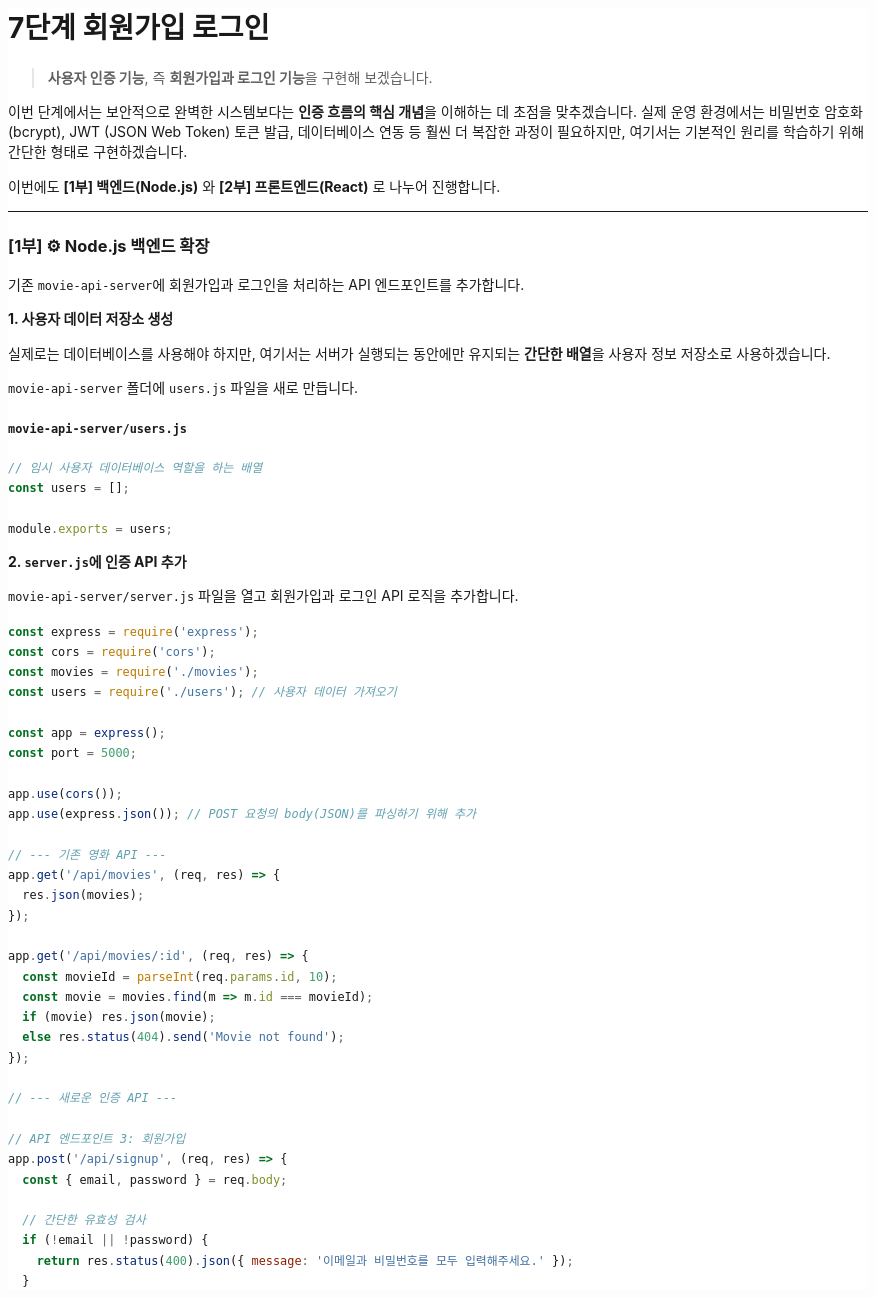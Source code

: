 #  7단계 회원가입 로그인
> **사용자 인증 기능**, 즉 **회원가입과 로그인 기능**을 구현해 보겠습니다.

이번 단계에서는 보안적으로 완벽한 시스템보다는 **인증 흐름의 핵심 개념**을 이해하는 데 초점을 맞추겠습니다. 실제 운영 환경에서는 비밀번호 암호화(bcrypt), JWT (JSON Web Token) 토큰 발급, 데이터베이스 연동 등 훨씬 더 복잡한 과정이 필요하지만, 여기서는 기본적인 원리를 학습하기 위해 간단한 형태로 구현하겠습니다.

이번에도 **[1부] 백엔드(Node.js)** 와 **[2부] 프론트엔드(React)** 로 나누어 진행합니다.

-----

### **[1부] ⚙️ Node.js 백엔드 확장**

기존 `movie-api-server`에 회원가입과 로그인을 처리하는 API 엔드포인트를 추가합니다.

**1. 사용자 데이터 저장소 생성**

실제로는 데이터베이스를 사용해야 하지만, 여기서는 서버가 실행되는 동안에만 유지되는 **간단한 배열**을 사용자 정보 저장소로 사용하겠습니다.

`movie-api-server` 폴더에 `users.js` 파일을 새로 만듭니다.

#### `movie-api-server/users.js`

```javascript
// 임시 사용자 데이터베이스 역할을 하는 배열
const users = [];

module.exports = users;
```

**2. `server.js`에 인증 API 추가**

`movie-api-server/server.js` 파일을 열고 회원가입과 로그인 API 로직을 추가합니다.

```javascript
const express = require('express');
const cors = require('cors');
const movies = require('./movies');
const users = require('./users'); // 사용자 데이터 가져오기

const app = express();
const port = 5000;

app.use(cors());
app.use(express.json()); // POST 요청의 body(JSON)를 파싱하기 위해 추가

// --- 기존 영화 API ---
app.get('/api/movies', (req, res) => {
  res.json(movies);
});

app.get('/api/movies/:id', (req, res) => {
  const movieId = parseInt(req.params.id, 10);
  const movie = movies.find(m => m.id === movieId);
  if (movie) res.json(movie);
  else res.status(404).send('Movie not found');
});

// --- 새로운 인증 API ---

// API 엔드포인트 3: 회원가입
app.post('/api/signup', (req, res) => {
  const { email, password } = req.body;

  // 간단한 유효성 검사
  if (!email || !password) {
    return res.status(400).json({ message: '이메일과 비밀번호를 모두 입력해주세요.' });
  }
```